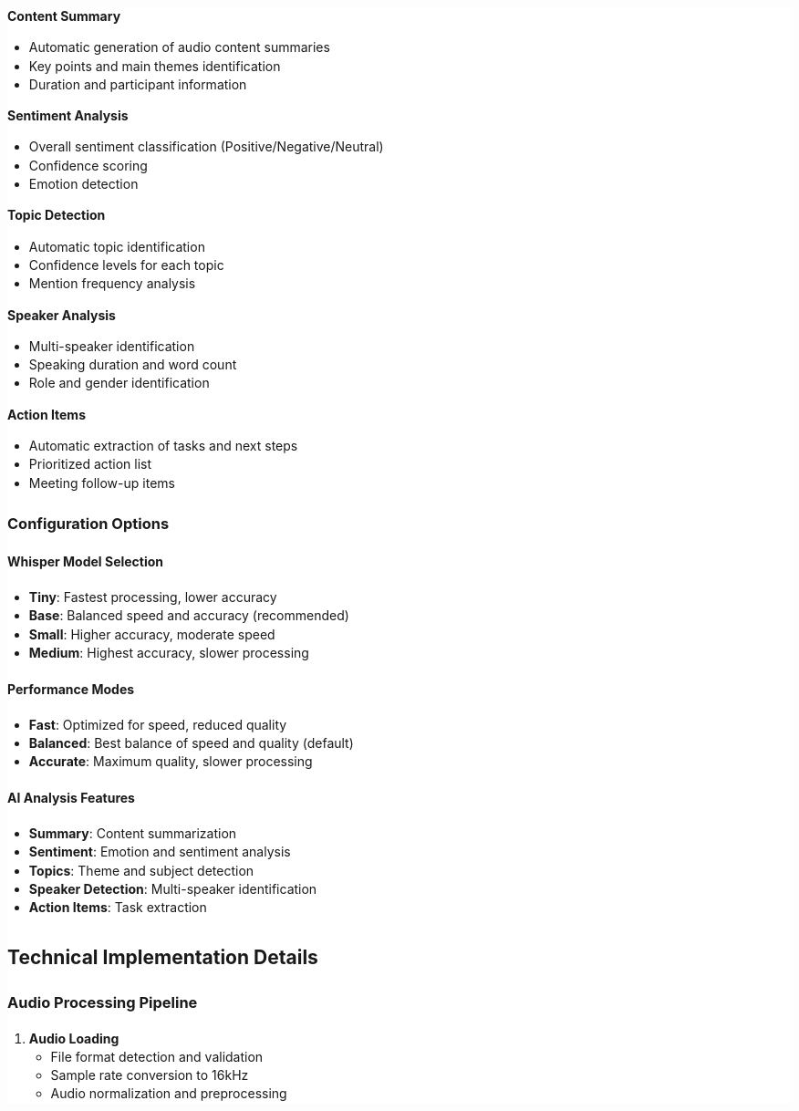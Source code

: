 **Content Summary**
- Automatic generation of audio content summaries
- Key points and main themes identification
- Duration and participant information

**Sentiment Analysis**
- Overall sentiment classification (Positive/Negative/Neutral)
- Confidence scoring
- Emotion detection

**Topic Detection**
- Automatic topic identification
- Confidence levels for each topic
- Mention frequency analysis

**Speaker Analysis**
- Multi-speaker identification
- Speaking duration and word count
- Role and gender identification

**Action Items**
- Automatic extraction of tasks and next steps
- Prioritized action list
- Meeting follow-up items

### Configuration Options

#### Whisper Model Selection
- **Tiny**: Fastest processing, lower accuracy
- **Base**: Balanced speed and accuracy (recommended)
- **Small**: Higher accuracy, moderate speed
- **Medium**: Highest accuracy, slower processing

#### Performance Modes
- **Fast**: Optimized for speed, reduced quality
- **Balanced**: Best balance of speed and quality (default)
- **Accurate**: Maximum quality, slower processing

#### AI Analysis Features
- **Summary**: Content summarization
- **Sentiment**: Emotion and sentiment analysis
- **Topics**: Theme and subject detection
- **Speaker Detection**: Multi-speaker identification
- **Action Items**: Task extraction

## Technical Implementation Details

### Audio Processing Pipeline

1. **Audio Loading**
   - File format detection and validation
   - Sample rate conversion to 16kHz
   - Audio normalization and preprocessing
